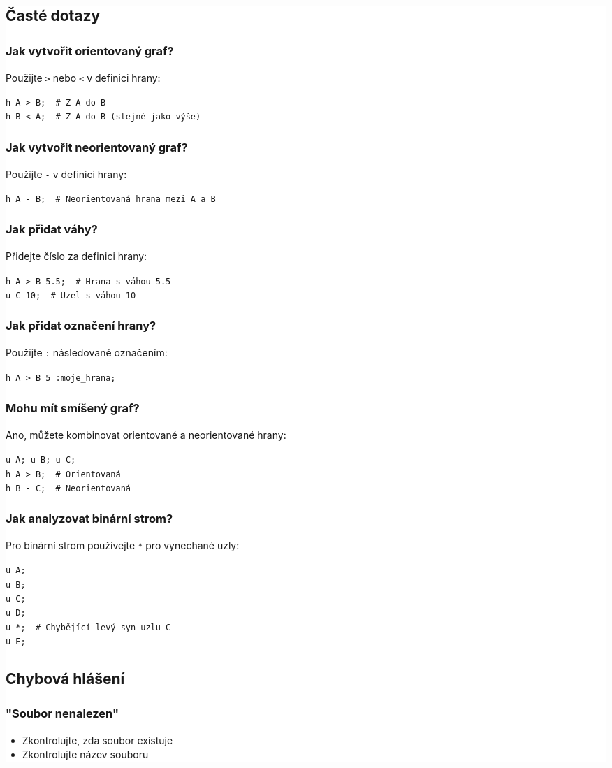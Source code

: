 ## Časté dotazy

### Jak vytvořit orientovaný graf?
Použijte `>` nebo `<` v definici hrany:
```
h A > B;  # Z A do B
h B < A;  # Z A do B (stejné jako výše)
```

### Jak vytvořit neorientovaný graf?
Použijte `-` v definici hrany:
```
h A - B;  # Neorientovaná hrana mezi A a B
```

### Jak přidat váhy?
Přidejte číslo za definici hrany:
```
h A > B 5.5;  # Hrana s váhou 5.5
u C 10;  # Uzel s váhou 10
```

### Jak přidat označení hrany?
Použijte `:` následované označením:
```
h A > B 5 :moje_hrana;
```

### Mohu mít smíšený graf?
Ano, můžete kombinovat orientované a neorientované hrany:
```
u A; u B; u C;
h A > B;  # Orientovaná
h B - C;  # Neorientovaná
```

### Jak analyzovat binární strom?
Pro binární strom používejte `*` pro vynechané uzly:
```
u A;
u B;
u C;
u D;
u *;  # Chybějící levý syn uzlu C
u E;
```

## Chybová hlášení

### "Soubor nenalezen"
- Zkontrolujte, zda soubor existuje
- Zkontrolujte název souboru
